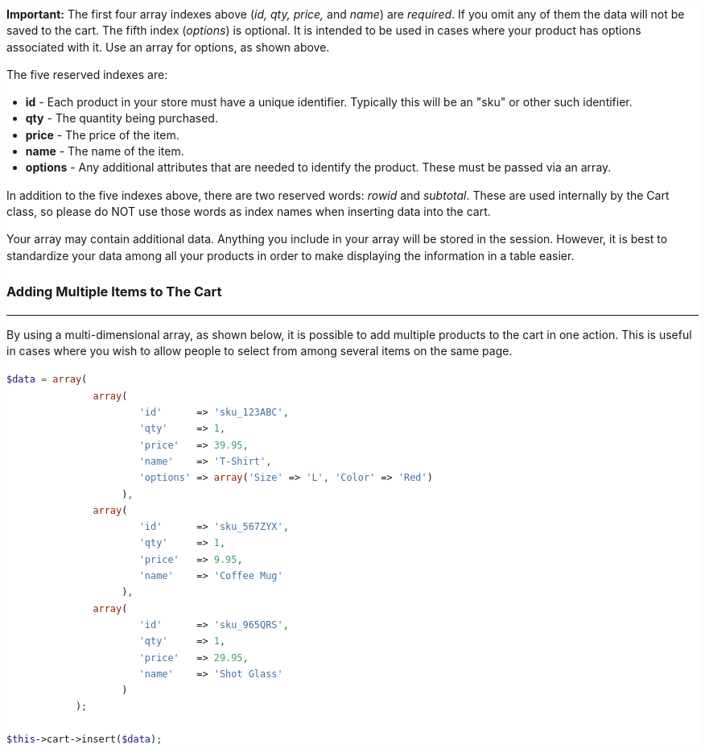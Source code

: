 **Important:** The first four array indexes above (<dfn>id, qty, price,</dfn> and <dfn>name</dfn>) are *required*. If you omit any of them the data will not be saved to the cart. The fifth index (<dfn>options</dfn>) is optional. It is intended to be used in cases where your product has options associated with it. Use an array for options, as shown above.

The five reserved indexes are:

  <ul><li><strong>id</strong> - Each product in your store must have a unique identifier. Typically this will be an "sku" or other such identifier.</li>
    <li><strong>qty</strong> - The quantity being purchased.</li>
    <li><strong>price</strong> - The price of the item.</li>
    <li><strong>name</strong> - The name of the item.</li>
    <li><strong>options</strong> - Any additional attributes that are needed to identify the product. These must be passed via an array.</li></ul> 

In addition to the five indexes above, there are two reserved words: <dfn>rowid</dfn> and <dfn>subtotal</dfn>. These are used internally by the Cart class, so please do NOT use those words as index names when inserting data into the cart.

Your array may contain additional data. Anything you include in your array will be stored in the session. However, it is best to standardize your data among all your products in order to make displaying the information in a table easier.

### Adding Multiple Items to The Cart

------

By using a multi-dimensional array, as shown below, it is possible to add multiple products to the cart in one action. This is useful in cases where you wish to allow people to select from among several items on the same page.

```php
$data = array(
               array(
                       'id'      => 'sku_123ABC',
                       'qty'     => 1,
                       'price'   => 39.95,
                       'name'    => 'T-Shirt',
                       'options' => array('Size' => 'L', 'Color' => 'Red')
                    ),
               array(
                       'id'      => 'sku_567ZYX',
                       'qty'     => 1,
                       'price'   => 9.95,
                       'name'    => 'Coffee Mug'
                    ),
               array(
                       'id'      => 'sku_965QRS',
                       'qty'     => 1,
                       'price'   => 29.95,
                       'name'    => 'Shot Glass'
                    )
            );

$this->cart->insert($data); 
```
